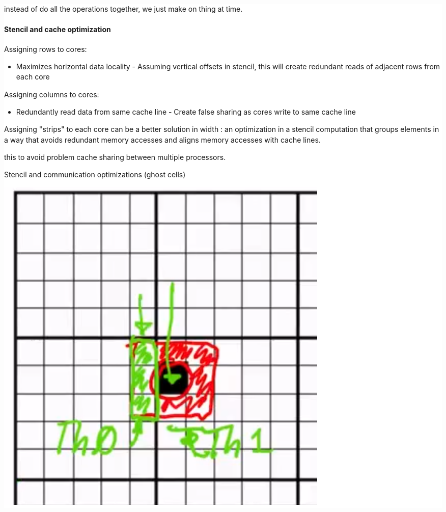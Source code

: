 instead of do all the operations together, we just make on thing at time. 

#### Stencil and cache optimization 

Assigning rows to cores: 

- Maximizes horizontal data locality - Assuming vertical offsets in stencil, this will create redundant reads of adjacent rows from each core 

Assigning columns to cores: 

- Redundantly read data from same cache line - Create false sharing as cores write to same cache line

Assigning "strips" to each core can be a better solution in width : an optimization in a stencil computation that groups elements in a way that avoids redundant memory accesses and aligns memory accesses with cache lines. 

this to avoid problem cache sharing between multiple processors. 

Stencil and communication optimizations (ghost cells)

![](Pasted%20image%2020221130172717.png) 
